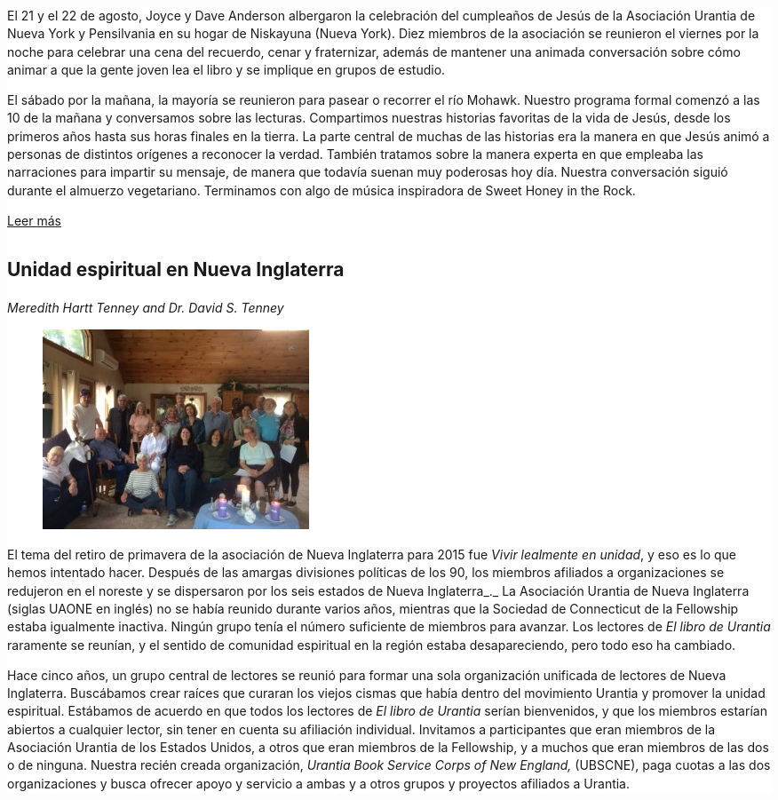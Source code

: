 El 21 y el 22 de agosto, Joyce y Dave Anderson albergaron la celebración del cumpleaños de Jesús de la Asociación Urantia de Nueva York y Pensilvania en su hogar de Niskayuna (Nueva York). Diez miembros de la asociación se reunieron el viernes por la noche para celebrar una cena del recuerdo, cenar y fraternizar, además de mantener una animada conversación sobre cómo animar a que la gente joven lea el libro y se implique en grupos de estudio.

El sábado por la mañana, la mayoría se reunieron para pasear o recorrer el río Mohawk. Nuestro programa formal comenzó a las 10 de la mañana y conversamos sobre las lecturas. Compartimos nuestras historias favoritas de la vida de Jesús, desde los primeros años hasta sus horas finales en la tierra. La parte central de muchas de las historias era la manera en que Jesús animó a personas de distintos orígenes a reconocer la verdad. También tratamos sobre la manera experta en que empleaba las narraciones para impartir su mensaje, de manera que todavía suenan muy poderosas hoy día. Nuestra conversación siguió durante el almuerzo vegetariano. Terminamos con algo de música inspiradora de Sweet Honey in the Rock.

[Leer más](/es/article/Joyce_Anderson/jesus_birthday_in_ny_pennsylvania)
<br style="clear:both;"/>


## Unidad espiritual en Nueva Inglaterra

_Meredith Hartt Tenney and Dr. David S. Tenney_

<figure id="Figure_10" class="image urantiapedia image-style-align-left">
<img src="/image/article/IUA_Tidings/New-England-Unity-Group-300x225.jpeg">
</figure>

El tema del retiro de primavera de la asociación de Nueva Inglaterra para 2015 fue _Vivir lealmente en unidad_, y eso es lo que hemos intentado hacer. Después de las amargas divisiones políticas de los 90, los miembros afiliados a organizaciones se redujeron en el noreste y se dispersaron por los seis estados de Nueva Inglaterra_._ La Asociación Urantia de Nueva Inglaterra (siglas UAONE en inglés) no se había reunido durante varios años, mientras que la Sociedad de Connecticut de la Fellowship estaba igualmente inactiva. Ningún grupo tenía el número suficiente de miembros para avanzar. Los lectores de _El libro de Urantia_ raramente se reunían, y el sentido de comunidad espiritual en la región estaba desapareciendo, pero todo eso ha cambiado.

Hace cinco años, un grupo central de lectores se reunió para formar una sola organización unificada de lectores de Nueva Inglaterra. Buscábamos crear raíces que curaran los viejos cismas que había dentro del movimiento Urantia y promover la unidad espiritual. Estábamos de acuerdo en que todos los lectores de _El libro de Urantia_ serían bienvenidos, y que los miembros estarían abiertos a cualquier lector, sin tener en cuenta su afiliación individual. Invitamos a participantes que eran miembros de la Asociación Urantia de los Estados Unidos, a otros que eran miembros de la Fellowship, y a muchos que eran miembros de las dos o de ninguna. Nuestra recién creada organización, _Urantia Book Service Corps of New England,_ (UBSCNE), paga cuotas a las dos organizaciones y busca ofrecer apoyo y servicio a ambas y a otros grupos y proyectos afiliados a Urantia.
